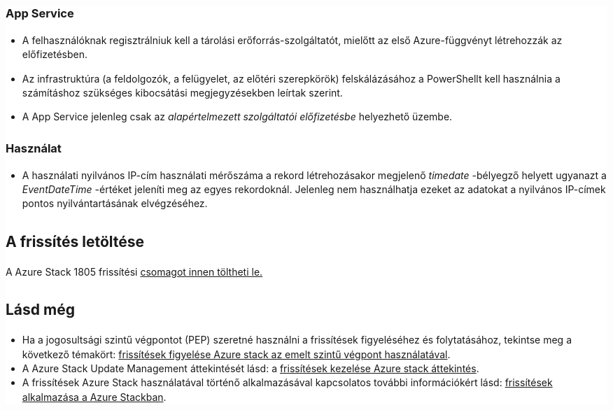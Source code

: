 

### <a name="app-service"></a>App Service
 
- A felhasználóknak regisztrálniuk kell a tárolási erőforrás-szolgáltatót, mielőtt az első Azure-függvényt létrehozzák az előfizetésben.

 
- Az infrastruktúra (a feldolgozók, a felügyelet, az előtéri szerepkörök) felskálázásához a PowerShellt kell használnia a számításhoz szükséges kibocsátási megjegyzésekben leírtak szerint.

 
- A App Service jelenleg csak az *alapértelmezett szolgáltatói előfizetésbe* helyezhető üzembe. 


### <a name="usage"></a>Használat  
 
- A használati nyilvános IP-cím használati mérőszáma a rekord létrehozásakor megjelenő *timedate* -bélyegző helyett ugyanazt a *EventDateTime* -értéket jeleníti meg az egyes rekordoknál. Jelenleg nem használhatja ezeket az adatokat a nyilvános IP-címek pontos nyilvántartásának elvégzéséhez.






## <a name="download-the-update"></a>A frissítés letöltése
A Azure Stack 1805 frissítési [csomagot innen töltheti le.](https://aka.ms/azurestackupdatedownload)


## <a name="see-also"></a>Lásd még
- Ha a jogosultsági szintű végpontot (PEP) szeretné használni a frissítések figyeléséhez és folytatásához, tekintse meg a következő témakört: [frissítések figyelése Azure stack az emelt szintű végpont használatával](../azure-stack-monitor-update.md).
- A Azure Stack Update Management áttekintését lásd: a [frissítések kezelése Azure stack áttekintés](../azure-stack-updates.md).
- A frissítések Azure Stack használatával történő alkalmazásával kapcsolatos további információkért lásd: [frissítések alkalmazása a Azure Stackban](../azure-stack-apply-updates.md).